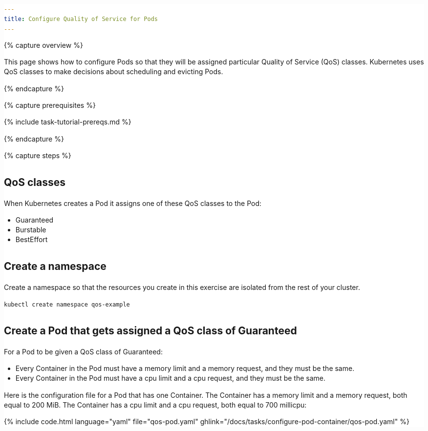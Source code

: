 ```yaml
---
title: Configure Quality of Service for Pods
---
```



{% capture overview %}

This page shows how to configure Pods so that they will be assigned particular
Quality of Service (QoS) classes. Kubernetes uses QoS classes to make decisions about
scheduling and evicting Pods.

{% endcapture %}


{% capture prerequisites %}

{% include task-tutorial-prereqs.md %}

{% endcapture %}


{% capture steps %}

## QoS classes

When Kubernetes creates a Pod it assigns one of these QoS classes to the Pod:

* Guaranteed
* Burstable
* BestEffort

## Create a namespace

Create a namespace so that the resources you create in this exercise are
isolated from the rest of your cluster.

```shell
kubectl create namespace qos-example
```

## Create a Pod that gets assigned a QoS class of Guaranteed

For a Pod to be given a QoS class of Guaranteed:

* Every Container in the Pod must have a memory limit and a memory request, and they must be the same.
* Every Container in the Pod must have a cpu limit and a cpu request, and they must be the same.

Here is the configuration file for a Pod that has one Container. The Container has a memory limit and a
memory request, both equal to 200 MiB. The Container has a cpu limit and a cpu request, both equal to 700 millicpu:

{% include code.html language="yaml" file="qos-pod.yaml" ghlink="/docs/tasks/configure-pod-container/qos-pod.yaml" %}
